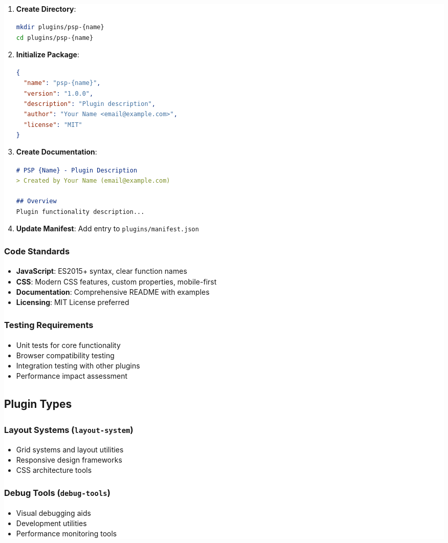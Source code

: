 1. **Create Directory**:
   ```bash
   mkdir plugins/psp-{name}
   cd plugins/psp-{name}
   ```

2. **Initialize Package**:
   ```json
   {
     "name": "psp-{name}",
     "version": "1.0.0",
     "description": "Plugin description",
     "author": "Your Name <email@example.com>",
     "license": "MIT"
   }
   ```

3. **Create Documentation**:
   ```markdown
   # PSP {Name} - Plugin Description
   > Created by Your Name (email@example.com)
   
   ## Overview
   Plugin functionality description...
   ```

4. **Update Manifest**:
   Add entry to `plugins/manifest.json`

### Code Standards
- **JavaScript**: ES2015+ syntax, clear function names
- **CSS**: Modern CSS features, custom properties, mobile-first
- **Documentation**: Comprehensive README with examples
- **Licensing**: MIT License preferred

### Testing Requirements
- Unit tests for core functionality
- Browser compatibility testing
- Integration testing with other plugins
- Performance impact assessment

## Plugin Types

### Layout Systems (`layout-system`)
- Grid systems and layout utilities
- Responsive design frameworks
- CSS architecture tools

### Debug Tools (`debug-tools`)  
- Visual debugging aids
- Development utilities
- Performance monitoring tools
